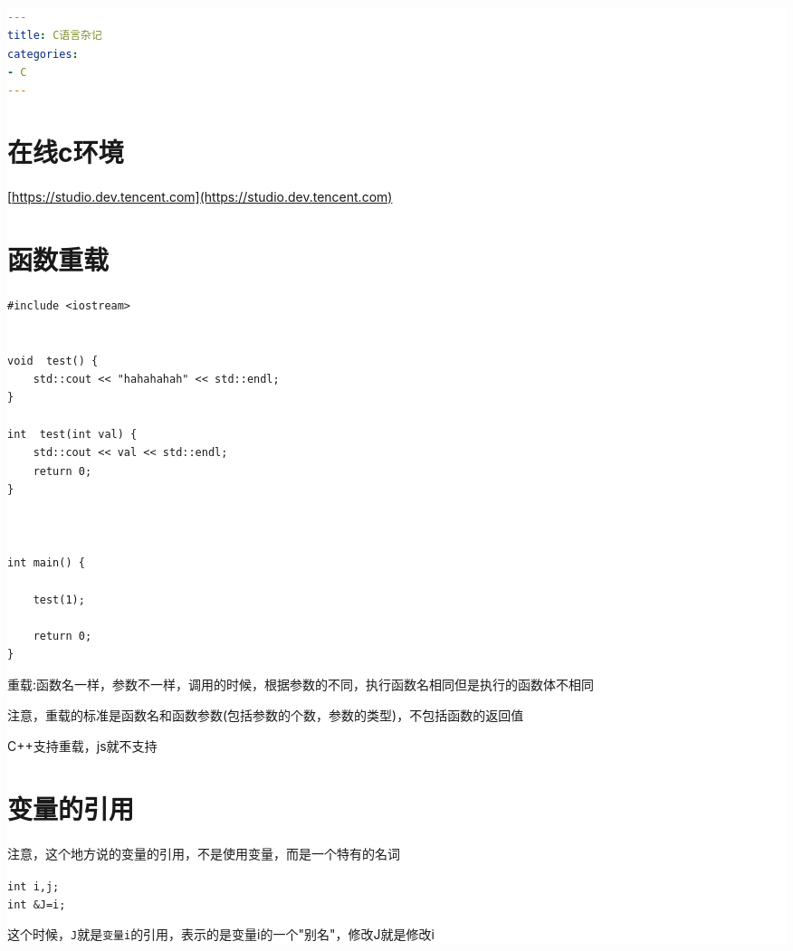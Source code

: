 ```yaml
---
title: C语言杂记
categories: 
- C
---
```


# 在线c环境
[https://studio.dev.tencent.com](https://studio.dev.tencent.com)






# 函数重载

```
#include <iostream>


void  test() {
	std::cout << "hahahahah" << std::endl;
}

int  test(int val) {
	std::cout << val << std::endl;
	return 0;
}



int main() {
	
	test(1);

	return 0;
}
```
重载:函数名一样，参数不一样，调用的时候，根据参数的不同，执行函数名相同但是执行的函数体不相同


注意，重载的标准是函数名和函数参数(包括参数的个数，参数的类型)，不包括函数的返回值

C++支持重载，js就不支持

# 变量的引用

注意，这个地方说的变量的引用，不是使用变量，而是一个特有的名词

```
int i,j;
int &J=i;
```
这个时候，`J`就是`变量i`的引用，表示的是变量i的一个"别名"，修改J就是修改i
